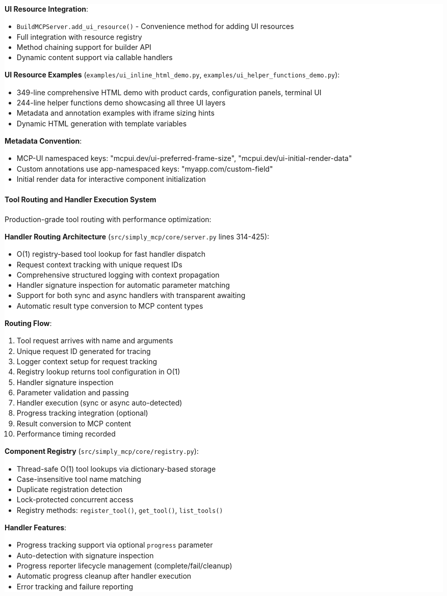 **UI Resource Integration**:
- `BuildMCPServer.add_ui_resource()` - Convenience method for adding UI resources
- Full integration with resource registry
- Method chaining support for builder API
- Dynamic content support via callable handlers

**UI Resource Examples** (`examples/ui_inline_html_demo.py`, `examples/ui_helper_functions_demo.py`):
- 349-line comprehensive HTML demo with product cards, configuration panels, terminal UI
- 244-line helper functions demo showcasing all three UI layers
- Metadata and annotation examples with iframe sizing hints
- Dynamic HTML generation with template variables

**Metadata Convention**:
- MCP-UI namespaced keys: "mcpui.dev/ui-preferred-frame-size", "mcpui.dev/ui-initial-render-data"
- Custom annotations use app-namespaced keys: "myapp.com/custom-field"
- Initial render data for interactive component initialization

#### Tool Routing and Handler Execution System
Production-grade tool routing with performance optimization:

**Handler Routing Architecture** (`src/simply_mcp/core/server.py` lines 314-425):
- O(1) registry-based tool lookup for fast handler dispatch
- Request context tracking with unique request IDs
- Comprehensive structured logging with context propagation
- Handler signature inspection for automatic parameter matching
- Support for both sync and async handlers with transparent awaiting
- Automatic result type conversion to MCP content types

**Routing Flow**:
1. Tool request arrives with name and arguments
2. Unique request ID generated for tracing
3. Logger context setup for request tracking
4. Registry lookup returns tool configuration in O(1)
5. Handler signature inspection
6. Parameter validation and passing
7. Handler execution (sync or async auto-detected)
8. Progress tracking integration (optional)
9. Result conversion to MCP content
10. Performance timing recorded

**Component Registry** (`src/simply_mcp/core/registry.py`):
- Thread-safe O(1) tool lookups via dictionary-based storage
- Case-insensitive tool name matching
- Duplicate registration detection
- Lock-protected concurrent access
- Registry methods: `register_tool()`, `get_tool()`, `list_tools()`

**Handler Features**:
- Progress tracking support via optional `progress` parameter
- Auto-detection with signature inspection
- Progress reporter lifecycle management (complete/fail/cleanup)
- Automatic progress cleanup after handler execution
- Error tracking and failure reporting
